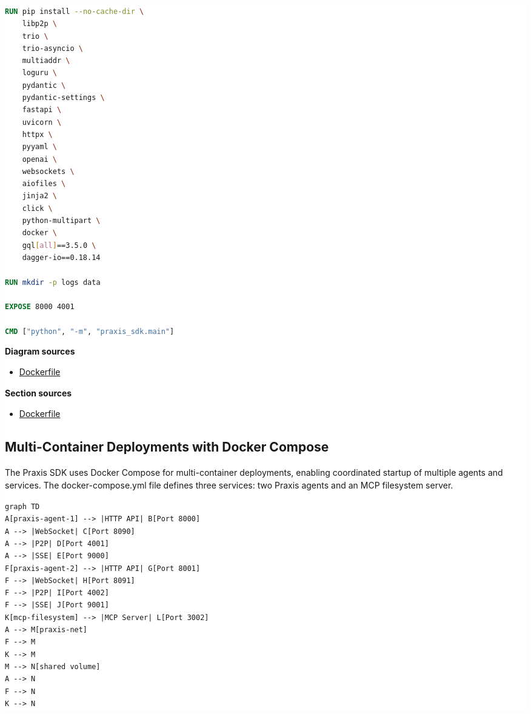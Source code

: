 ```dockerfile
RUN pip install --no-cache-dir \
    libp2p \
    trio \
    trio-asyncio \
    multiaddr \
    loguru \
    pydantic \
    pydantic-settings \
    fastapi \
    uvicorn \
    httpx \
    pyyaml \
    openai \
    websockets \
    aiofiles \
    jinja2 \
    click \
    python-multipart \
    docker \
    gql[all]==3.5.0 \
    dagger-io==0.18.14

RUN mkdir -p logs data

EXPOSE 8000 4001

CMD ["python", "-m", "praxis_sdk.main"]
```

**Diagram sources**
- [Dockerfile](file://Dockerfile#L1-L76)

**Section sources**
- [Dockerfile](file://Dockerfile#L1-L76)

## Multi-Container Deployments with Docker Compose
The Praxis SDK uses Docker Compose for multi-container deployments, enabling coordinated startup of multiple agents and services. The docker-compose.yml file defines three services: two Praxis agents and an MCP filesystem server.

```mermaid
graph TD
A[praxis-agent-1] --> |HTTP API| B[Port 8000]
A --> |WebSocket| C[Port 8090]
A --> |P2P| D[Port 4001]
A --> |SSE| E[Port 9000]
F[praxis-agent-2] --> |HTTP API| G[Port 8001]
F --> |WebSocket| H[Port 8091]
F --> |P2P| I[Port 4002]
F --> |SSE| J[Port 9001]
K[mcp-filesystem] --> |MCP Server| L[Port 3002]
A --> M[praxis-net]
F --> M
K --> M
M --> N[shared volume]
A --> N
F --> N
K --> N
```
